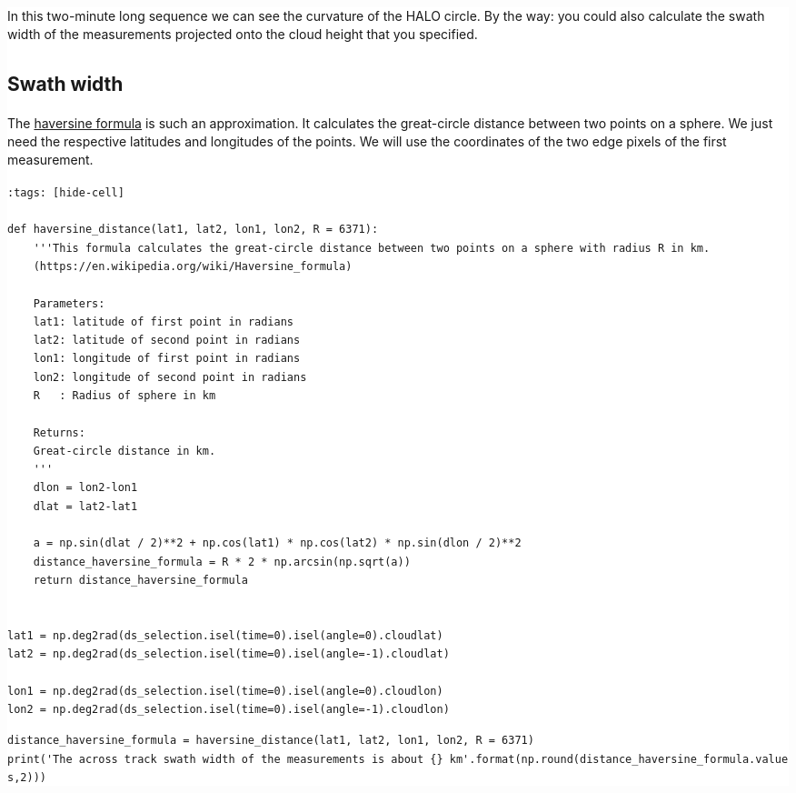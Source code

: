 In this two-minute long sequence we can see the curvature of the HALO circle. By the way: you could also calculate the swath width of the measurements projected onto the cloud height that you specified. 

## Swath width

The [haversine formula](https://en.wikipedia.org/wiki/Haversine_formula) is such an approximation. It calculates the great-circle distance between two points on a sphere. We just need the respective latitudes and longitudes of the points. We will use the coordinates of the two edge pixels of the first measurement.

```{code-cell} ipython3
:tags: [hide-cell]

def haversine_distance(lat1, lat2, lon1, lon2, R = 6371):
    '''This formula calculates the great-circle distance between two points on a sphere with radius R in km.
    (https://en.wikipedia.org/wiki/Haversine_formula)
    
    Parameters:
    lat1: latitude of first point in radians
    lat2: latitude of second point in radians
    lon1: longitude of first point in radians
    lon2: longitude of second point in radians
    R   : Radius of sphere in km
    
    Returns: 
    Great-circle distance in km.
    '''
    dlon = lon2-lon1
    dlat = lat2-lat1
    
    a = np.sin(dlat / 2)**2 + np.cos(lat1) * np.cos(lat2) * np.sin(dlon / 2)**2
    distance_haversine_formula = R * 2 * np.arcsin(np.sqrt(a))
    return distance_haversine_formula


lat1 = np.deg2rad(ds_selection.isel(time=0).isel(angle=0).cloudlat)
lat2 = np.deg2rad(ds_selection.isel(time=0).isel(angle=-1).cloudlat)

lon1 = np.deg2rad(ds_selection.isel(time=0).isel(angle=0).cloudlon)
lon2 = np.deg2rad(ds_selection.isel(time=0).isel(angle=-1).cloudlon)
```

```{code-cell} ipython3
distance_haversine_formula = haversine_distance(lat1, lat2, lon1, lon2, R = 6371)
print('The across track swath width of the measurements is about {} km'.format(np.round(distance_haversine_formula.values,2)))
```
